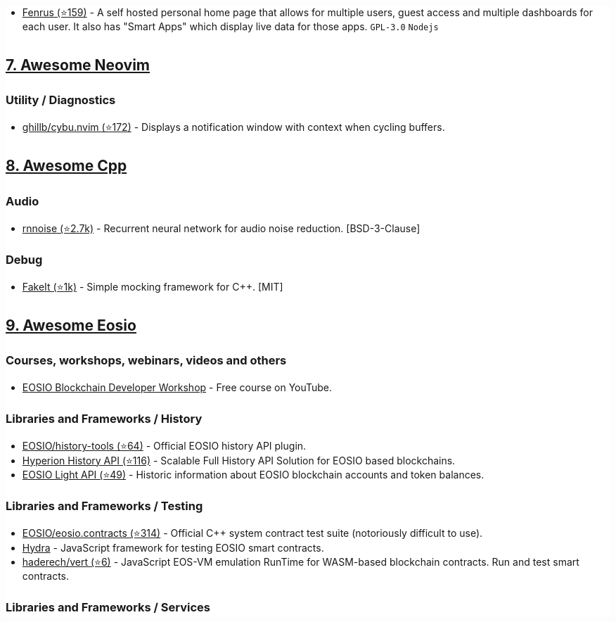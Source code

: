 *   [Fenrus (⭐159)](https://github.com/revenz/fenrus) - A self hosted personal home page that allows for multiple users, guest access and multiple dashboards for each user. It also has "Smart Apps" which display live data for those apps. `GPL-3.0` `Nodejs`

## [7. Awesome Neovim](/content/rockerBOO/awesome-neovim/README.md)

### Utility / Diagnostics

*   [ghillb/cybu.nvim (⭐172)](https://github.com/ghillb/cybu.nvim) - Displays a notification window with context when cycling buffers.

## [8. Awesome Cpp](/content/fffaraz/awesome-cpp/README.md)

### Audio

*   [rnnoise (⭐2.7k)](https://github.com/xiph/rnnoise) - Recurrent neural network for audio noise reduction. \[BSD-3-Clause]

### Debug

*   [FakeIt (⭐1k)](https://github.com/eranpeer/FakeIt) - Simple mocking framework for C++. \[MIT]

## [9. Awesome Eosio](/content/DanailMinchev/awesome-eosio/README.md)

### Courses, workshops, webinars, videos and others

*   [EOSIO Blockchain Developer Workshop](https://medium.com/@theblockstalk/the-eosio-blockchain-developer-workshop-now-available-on-youtube-ddeba54f0d94) - Free course on YouTube.

### Libraries and Frameworks / History

*   [EOSIO/history-tools (⭐64)](https://github.com/EOSIO/history-tools) - Official EOSIO history API plugin.
*   [Hyperion History API (⭐116)](https://github.com/eosrio/Hyperion-History-API) - Scalable Full History API Solution for EOSIO based blockchains.
*   [EOSIO Light API (⭐49)](https://github.com/cc32d9/eosio_light_api) - Historic information about EOSIO blockchain accounts and token balances.

### Libraries and Frameworks / Testing

*   [EOSIO/eosio.contracts (⭐314)](https://github.com/EOSIO/eosio.contracts/tree/master/tests) - Official C++ system contract test suite (notoriously difficult to use).
*   [Hydra](https://docs.klevoya.com/hydra/about/getting-started/) - JavaScript framework for testing EOSIO smart contracts.
*   [haderech/vert (⭐6)](https://github.com/haderech/vert) - JavaScript EOS-VM emulation RunTime for WASM-based blockchain contracts. Run and test smart contracts.

### Libraries and Frameworks / Services

